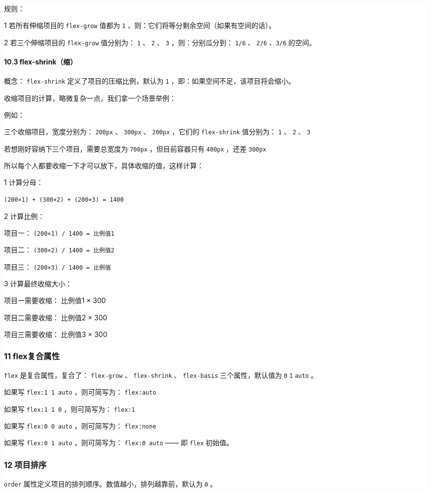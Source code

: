 规则：

1 若所有伸缩项目的 `flex-grow` 值都为 `1` ，则：它们将等分剩余空间（如果有空间的话）。

2 若三个伸缩项目的 `flex-grow` 值分别为： `1` 、 `2` 、 `3` ，则：分别瓜分到： `1/6` 、 `2/6` 、`3/6` 的空间。



#### 10.3 flex-shrink（缩）

概念： `flex-shrink` 定义了项目的压缩比例，默认为 `1` ，即：如果空间不足，该项目将会缩小。

收缩项目的计算，略微复杂一点，我们拿一个场景举例：

例如：

三个收缩项目，宽度分别为： `200px` 、 `300px` 、 `200px` ，它们的 `flex-shrink` 值分别为： `1` 、 `2` 、 `3`

若想刚好容纳下三个项目，需要总宽度为 `700px` ，但目前容器只有 `400px` ，还差 `300px`

所以每个人都要收缩一下才可以放下，具体收缩的值，这样计算：

1 计算分母： 

`(200×1) + (300×2) + (200×3) = 1400`



2 计算比例：

项目一： `(200×1) / 1400 = 比例值1`

项目二： `(300×2) / 1400 = 比例值2`

项目三： `(200×3) / 1400 = 比例值`



3 计算最终收缩大小：

项目一需要收缩： 比例值1 × 300

项目二需要收缩： 比例值2 × 300

项目三需要收缩： 比例值3 × 300



### 11 flex复合属性

`flex` 是复合属性，复合了： `flex-grow` 、 `flex-shrink` 、 `flex-basis` 三个属性，默认值为 `0` `1` `auto` 。

如果写 `flex:1 1 auto` ，则可简写为： `flex:auto`

如果写 `flex:1 1 0` ，则可简写为： `flex:1`

如果写 `flex:0 0 auto` ，则可简写为： `flex:none`

如果写 `flex:0 1 auto` ，则可简写为： `flex:0 auto` —— 即 `flex` 初始值。



### 12 项目排序  

`order` 属性定义项目的排列顺序。数值越小，排列越靠前，默认为 `0` 。  
